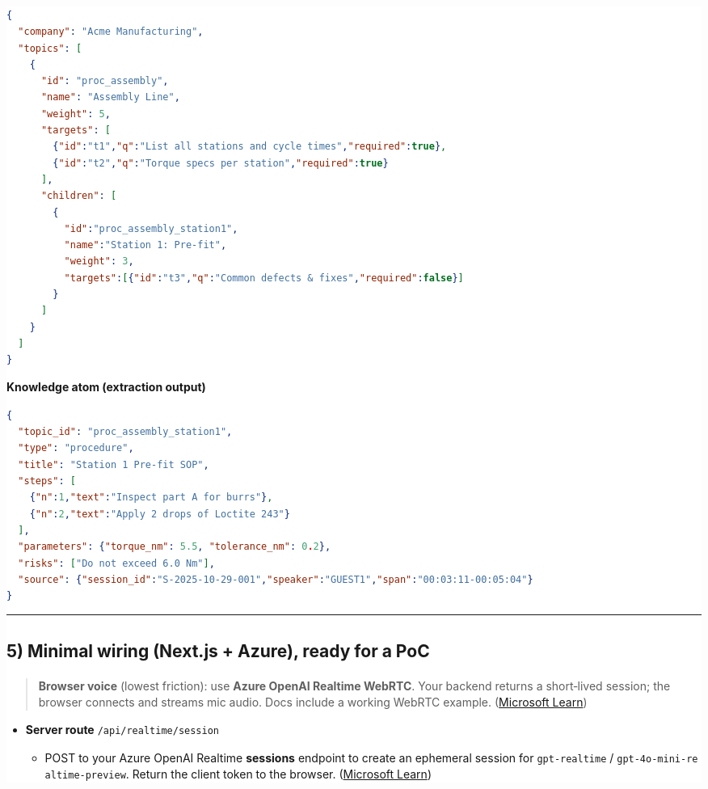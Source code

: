 ```json
{
  "company": "Acme Manufacturing",
  "topics": [
    {
      "id": "proc_assembly",
      "name": "Assembly Line",
      "weight": 5,
      "targets": [
        {"id":"t1","q":"List all stations and cycle times","required":true},
        {"id":"t2","q":"Torque specs per station","required":true}
      ],
      "children": [
        {
          "id":"proc_assembly_station1",
          "name":"Station 1: Pre-fit",
          "weight": 3,
          "targets":[{"id":"t3","q":"Common defects & fixes","required":false}]
        }
      ]
    }
  ]
}
```

**Knowledge atom (extraction output)**

```json
{
  "topic_id": "proc_assembly_station1",
  "type": "procedure",
  "title": "Station 1 Pre-fit SOP",
  "steps": [
    {"n":1,"text":"Inspect part A for burrs"},
    {"n":2,"text":"Apply 2 drops of Loctite 243"}
  ],
  "parameters": {"torque_nm": 5.5, "tolerance_nm": 0.2},
  "risks": ["Do not exceed 6.0 Nm"],
  "source": {"session_id":"S-2025-10-29-001","speaker":"GUEST1","span":"00:03:11-00:05:04"}
}
```

---

## 5) Minimal wiring (Next.js + Azure), ready for a PoC

> **Browser voice** (lowest friction): use **Azure OpenAI Realtime WebRTC**. Your backend returns a short‑lived session; the browser connects and streams mic audio. Docs include a working WebRTC example. ([Microsoft Learn][1])

* **Server route** `/api/realtime/session`

  * POST to your Azure OpenAI Realtime **sessions** endpoint to create an ephemeral session for `gpt-realtime` / `gpt-4o-mini-realtime-preview`. Return the client token to the browser. ([Microsoft Learn][1])


[1]: https://learn.microsoft.com/en-us/azure/ai-foundry/openai/realtime-audio-quickstart?utm_source=chatgpt.com "GPT Realtime API for speech and audio - Azure"
[2]: https://learn.microsoft.com/en-us/azure/ai-services/speech-service/language-support?utm_source=chatgpt.com "Language support - Speech service - Azure AI services"
[3]: https://developers.notion.com/reference/post-page?utm_source=chatgpt.com "Create a page"
[4]: https://learn.microsoft.com/en-us/azure/ai-services/speech-service/overview?utm_source=chatgpt.com "What is the Speech service? - Azure AI services"
[5]: https://learn.microsoft.com/en-us/azure/ai-foundry/openai/how-to/structured-outputs?utm_source=chatgpt.com "How to use structured outputs with Azure OpenAI ..."
[6]: https://learn.microsoft.com/en-us/azure/ai-foundry/openai/how-to/realtime-audio-sip?utm_source=chatgpt.com "Use the GPT Realtime API via SIP - Azure OpenAI"
[7]: https://learn.microsoft.com/en-us/azure/ai-services/speech-service/get-started-stt-diarization?utm_source=chatgpt.com "Real-time diarization quickstart - Speech service - Azure AI ..."
[8]: https://learn.microsoft.com/en-us/azure/search/vector-search-overview?utm_source=chatgpt.com "Vector search - Azure AI Search"
[9]: https://www.npmjs.com/package/docx?utm_source=chatgpt.com "docx"
[10]: https://learn.microsoft.com/en-us/azure/ai-services/language-service/personally-identifiable-information/overview?utm_source=chatgpt.com "Azure AI Language Personally Identifiable Information (PII) ..."
[11]: https://learn.microsoft.com/en-us/azure/ai-services/speech-service/rest-speech-to-text?utm_source=chatgpt.com "Speech to text REST API - Speech service - Azure AI services"
[12]: https://learn.microsoft.com/en-us/azure/ai-foundry/openai/tutorials/embeddings?utm_source=chatgpt.com "Azure OpenAI in Azure AI Foundry Models embeddings ..."
[13]: https://learn.microsoft.com/en-us/azure/ai-services/document-intelligence/?view=doc-intel-4.0.0&utm_source=chatgpt.com "Azure AI Document Intelligence Documentation"
[14]: https://www.reuters.com/technology/microsoft-partners-with-openais-french-rival-mistral-2024-02-26/?utm_source=chatgpt.com "Microsoft partners with OpenAI's French rival Mistral"
[15]: https://learn.microsoft.com/en-us/azure/ai-services/speech-service/index-text-to-speech?utm_source=chatgpt.com "Text to speech documentation - Azure AI services"
[16]: https://learn.microsoft.com/en-us/azure/communication-services/concepts/call-automation/call-automation?utm_source=chatgpt.com "Call Automation overview - An Azure Communication ..."
[17]: https://learn.microsoft.com/en-us/azure/search/hybrid-search-overview?utm_source=chatgpt.com "Hybrid search using vectors and full text in Azure AI Search"
[18]: https://learn.microsoft.com/en-us/azure/ai-foundry/concepts/prompt-flow?utm_source=chatgpt.com "Prompt flow in Azure AI Foundry portal"
[19]: https://www.ppc.go.jp/en/legal?utm_source=chatgpt.com "Laws and Policies |PPC Personal Information Protection ..."
[20]: https://learn.microsoft.com/en-us/azure/ai-services/speech-service/regions?utm_source=chatgpt.com "Speech service supported regions - Azure"
[21]: https://learn.microsoft.com/en-us/azure/ai-services/content-safety/?utm_source=chatgpt.com "Azure AI Content Safety documentation"